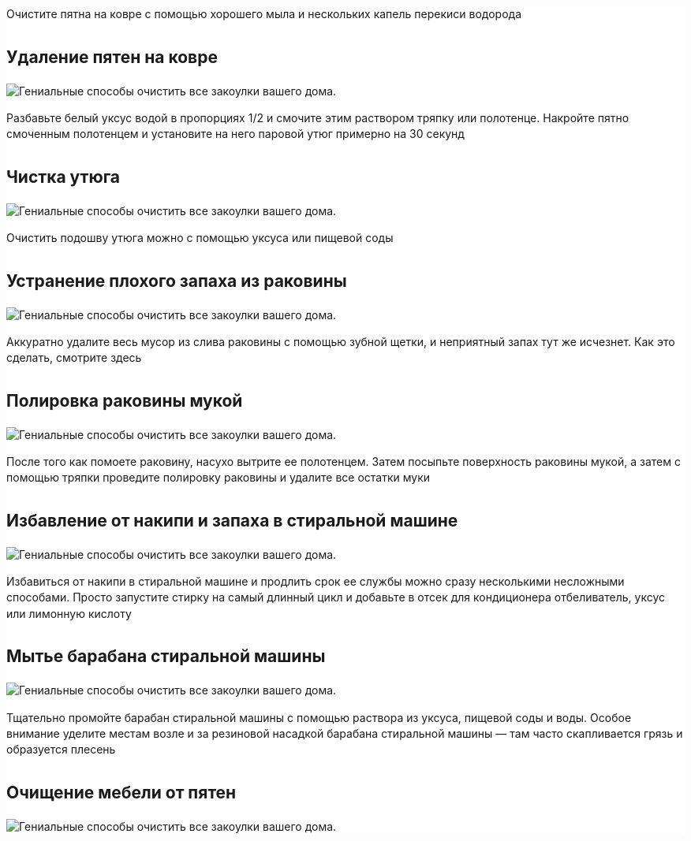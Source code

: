 Очистите пятна на ковре с помощью хорошего мыла и нескольких капель перекиси водорода

## Удаление пятен на ковре

![Гениальные способы очистить все закоулки вашего дома.](/images/Houseworks/Clearing/chistka_zakoulkov_029.jpg 'Гениальные способы очистить все закоулки вашего дома.')

Разбавьте белый уксус водой в пропорциях 1/2 и смочите этим раствором тряпку или полотенце. Накройте пятно смоченным полотенцем и установите на него паровой утюг примерно на 30 секунд

## Чистка утюга

![Гениальные способы очистить все закоулки вашего дома.](/images/Houseworks/Clearing/chistka_zakoulkov_030.jpg 'Гениальные способы очистить все закоулки вашего дома.')

Очистить подошву утюга можно с помощью уксуса или пищевой соды

## Устранение плохого запаха из раковины

![Гениальные способы очистить все закоулки вашего дома.](/images/Houseworks/Clearing/chistka_zakoulkov_031.jpg 'Гениальные способы очистить все закоулки вашего дома.')

Аккуратно удалите весь мусор из слива раковины с помощью зубной щетки, и неприятный запах тут же исчезнет. Как это сделать, смотрите здесь

## Полировка раковины мукой

![Гениальные способы очистить все закоулки вашего дома.](/images/Houseworks/Clearing/chistka_zakoulkov_032.jpg 'Гениальные способы очистить все закоулки вашего дома.')

После того как помоете раковину, насухо вытрите ее полотенцем. Затем посыпьте поверхность раковины мукой, а затем с помощью тряпки проведите полировку раковины и удалите все остатки муки

## Избавление от накипи и запаха в стиральной машине

![Гениальные способы очистить все закоулки вашего дома.](/images/Houseworks/Clearing/chistka_zakoulkov_033.jpg 'Гениальные способы очистить все закоулки вашего дома.')

Избавиться от накипи в стиральной машине и продлить срок ее службы можно сразу несколькими несложными способами. Просто запустите стирку на самый длинный цикл и добавьте в отсек для кондиционера отбеливатель, уксус или лимонную кислоту

## Мытье барабана стиральной машины

![Гениальные способы очистить все закоулки вашего дома.](/images/Houseworks/Clearing/chistka_zakoulkov_034.jpg 'Гениальные способы очистить все закоулки вашего дома.')

Тщательно промойте барабан стиральной машины с помощью раствора из уксуса, пищевой соды и воды. Особое внимание уделите местам возле и за резиновой насадкой барабана стиральной машины — там часто скапливается грязь и образуется плесень

## Очищение мебели от пятен

![Гениальные способы очистить все закоулки вашего дома.](/images/Houseworks/Clearing/chistka_zakoulkov_035.jpg 'Гениальные способы очистить все закоулки вашего дома.')
